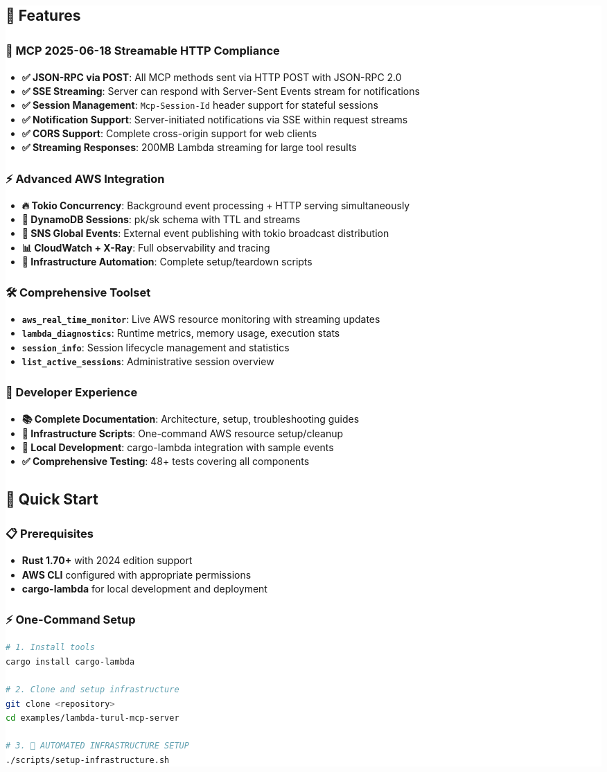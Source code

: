 ## 🎯 Features

### **🚀 MCP 2025-06-18 Streamable HTTP Compliance**
- **✅ JSON-RPC via POST**: All MCP methods sent via HTTP POST with JSON-RPC 2.0
- **✅ SSE Streaming**: Server can respond with Server-Sent Events stream for notifications
- **✅ Session Management**: `Mcp-Session-Id` header support for stateful sessions
- **✅ Notification Support**: Server-initiated notifications via SSE within request streams
- **✅ CORS Support**: Complete cross-origin support for web clients
- **✅ Streaming Responses**: 200MB Lambda streaming for large tool results

### **⚡ Advanced AWS Integration**
- **🔥 Tokio Concurrency**: Background event processing + HTTP serving simultaneously
- **🏪 DynamoDB Sessions**: pk/sk schema with TTL and streams
- **📨 SNS Global Events**: External event publishing with tokio broadcast distribution
- **📊 CloudWatch + X-Ray**: Full observability and tracing
- **🔧 Infrastructure Automation**: Complete setup/teardown scripts

### **🛠️ Comprehensive Toolset**
- **`aws_real_time_monitor`**: Live AWS resource monitoring with streaming updates
- **`lambda_diagnostics`**: Runtime metrics, memory usage, execution stats
- **`session_info`**: Session lifecycle management and statistics
- **`list_active_sessions`**: Administrative session overview

### **🔧 Developer Experience**
- **📚 Complete Documentation**: Architecture, setup, troubleshooting guides
- **🤖 Infrastructure Scripts**: One-command AWS resource setup/cleanup
- **🧪 Local Development**: cargo-lambda integration with sample events
- **✅ Comprehensive Testing**: 48+ tests covering all components

## 🚀 Quick Start

### **📋 Prerequisites**
- **Rust 1.70+** with 2024 edition support
- **AWS CLI** configured with appropriate permissions
- **cargo-lambda** for local development and deployment

### **⚡ One-Command Setup**
```bash
# 1. Install tools
cargo install cargo-lambda

# 2. Clone and setup infrastructure
git clone <repository>
cd examples/lambda-turul-mcp-server

# 3. 🎯 AUTOMATED INFRASTRUCTURE SETUP
./scripts/setup-infrastructure.sh
```

